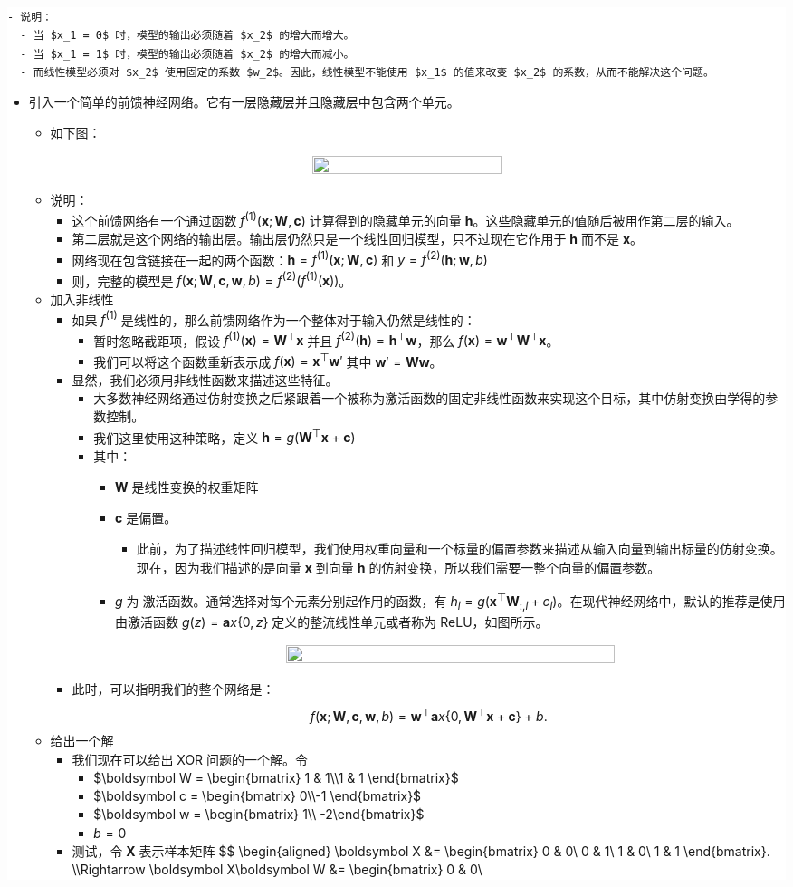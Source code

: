     - 说明：
      - 当 $x_1 = 0$ 时，模型的输出必须随着 $x_2$ 的增大而增大。
      - 当 $x_1 = 1$ 时，模型的输出必须随着 $x_2$ 的增大而减小。
      - 而线性模型必须对 $x_2$ 使用固定的系数 $w_2$。因此，线性模型不能使用 $x_1$ 的值来改变 $x_2$ 的系数，从而不能解决这个问题。

  - 引入一个简单的前馈神经网络。它有一层隐藏层并且隐藏层中包含两个单元。
    - 如下图：

    <p align="center">
        <img width="50%" height="70%" src="http://images.iterate.site/blog/image/20190710/juwopylK47P1.png?imageslim">
    </p>

    - 说明：
      - 这个前馈网络有一个通过函数 $f^{(1)}(\boldsymbol x;\boldsymbol W, \boldsymbol c)$ 计算得到的隐藏单元的向量 $\boldsymbol h$。这些隐藏单元的值随后被用作第二层的输入。
      - 第二层就是这个网络的输出层。输出层仍然只是一个线性回归模型，只不过现在它作用于 $\boldsymbol h$ 而不是 $\boldsymbol x$。
      - 网络现在包含链接在一起的两个函数：$\boldsymbol h=f^{(1)}(\boldsymbol x; \boldsymbol W, \boldsymbol c)$ 和 $y = f^{(2)}(\boldsymbol h; \boldsymbol w, b)$
      - 则，完整的模型是 $f(\boldsymbol x; \boldsymbol W, \boldsymbol c, \boldsymbol w, b) = f^{(2)}(f^{(1)}(\boldsymbol x))$。
    - 加入非线性
      - 如果 $f^{(1)}$ 是线性的，那么前馈网络作为一个整体对于输入仍然是线性的：
        - 暂时忽略截距项，假设 $f^{(1)}(\boldsymbol x)= \boldsymbol W^\top \boldsymbol x$ 并且 $f^{(2)}(\boldsymbol h)=\boldsymbol h^\top \boldsymbol w$，那么 $f(\boldsymbol x) = \boldsymbol w^\top\boldsymbol W^\top \boldsymbol x$。
        - 我们可以将这个函数重新表示成 $f(\boldsymbol x) = \boldsymbol x^\top\boldsymbol w'$ 其中 $\boldsymbol w' = \boldsymbol W\boldsymbol w$。
      - 显然，我们必须用非线性函数来描述这些特征。
        - 大多数神经网络通过仿射变换之后紧跟着一个被称为激活函数的固定非线性函数来实现这个目标，其中仿射变换由学得的参数控制。
        - 我们这里使用这种策略，定义 $\boldsymbol h=g(\boldsymbol W^\top \boldsymbol x+\boldsymbol c)$
        - 其中：
          - $\boldsymbol W$ 是线性变换的权重矩阵
          - $\boldsymbol c$ 是偏置。
            - 此前，为了描述线性回归模型，我们使用权重向量和一个标量的偏置参数来描述从输入向量到输出标量的仿射变换。现在，因为我们描述的是向量 $\boldsymbol x$ 到向量 $\boldsymbol h$ 的仿射变换，所以我们需要一整个向量的偏置参数。
          - $g$ 为 激活函数。通常选择对每个元素分别起作用的函数，有 $h_i =g(\boldsymbol x^\top \boldsymbol W_{:, i} + c_i)$。在现代神经网络中，默认的推荐是使用由激活函数 $g(z)=\boldsymbol ax\{0, z\}$ 定义的整流线性单元或者称为 ReLU，如图所示。

            <p align="center">
                <img width="70%" height="70%" src="http://images.iterate.site/blog/image/20190710/tsQaM8wTlmYM.png?imageslim">
            </p>
      - 此时，可以指明我们的整个网络是：
    $$
    f(\boldsymbol x; \boldsymbol W, \boldsymbol c, \boldsymbol w, b) = \boldsymbol w^\top \boldsymbol ax\{ 0, \boldsymbol W^\top \boldsymbol x + \boldsymbol c \} +b.
    $$
    - 给出一个解
      - 我们现在可以给出 XOR 问题的一个解。令
        - $\boldsymbol W = \begin{bmatrix} 1 & 1\\1 & 1 \end{bmatrix}$
        - $\boldsymbol c = \begin{bmatrix} 0\\-1 \end{bmatrix}$
        - $\boldsymbol w = \begin{bmatrix} 1\\ -2\end{bmatrix}$
        - $b=0$
      - 测试，令 $\boldsymbol X$ 表示样本矩阵
        $$
        \begin{aligned}
        \boldsymbol X &= \begin{bmatrix}
        0 & 0\\
        0 & 1\\
        1 & 0\\
        1 & 1
        \end{bmatrix}.
        \\\Rightarrow 
        \boldsymbol X\boldsymbol W &= \begin{bmatrix}
        0 & 0\\